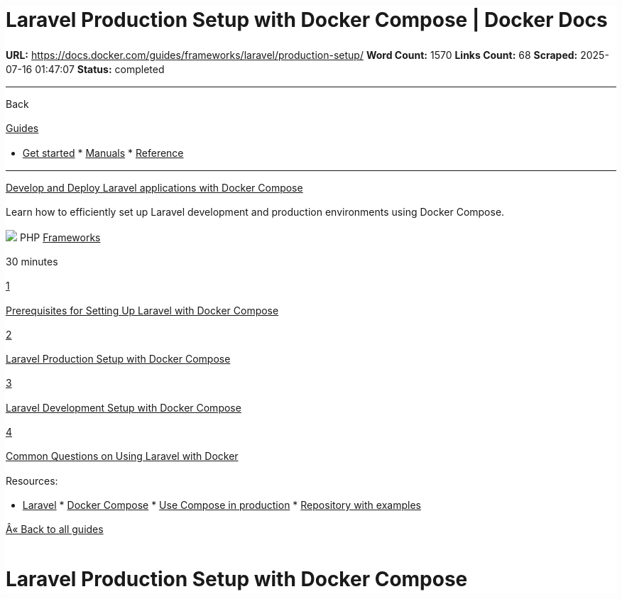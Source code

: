 # Laravel Production Setup with Docker Compose | Docker Docs

**URL:** https://docs.docker.com/guides/frameworks/laravel/production-setup/
**Word Count:** 1570
**Links Count:** 68
**Scraped:** 2025-07-16 01:47:07
**Status:** completed

---

Back

[Guides](https://docs.docker.com/guides/)

  * [Get started](https://docs.docker.com/get-started/)   * [Manuals](https://docs.docker.com/manuals/)   * [Reference](https://docs.docker.com/reference/)

* * *

[Develop and Deploy Laravel applications with Docker Compose](https://docs.docker.com/guides/frameworks/laravel/)

Learn how to efficiently set up Laravel development and production environments using Docker Compose.

![](https://cdn.jsdelivr.net/gh/devicons/devicon@latest/icons/php/php-original.svg) PHP [ Frameworks](https://docs.docker.com/tags/frameworks/)

30 minutes

[1](https://docs.docker.com/guides/frameworks/laravel/prerequisites/)

[Prerequisites for Setting Up Laravel with Docker Compose](https://docs.docker.com/guides/frameworks/laravel/prerequisites/)

[2](https://docs.docker.com/guides/frameworks/laravel/production-setup/)

[Laravel Production Setup with Docker Compose](https://docs.docker.com/guides/frameworks/laravel/production-setup/)

[3](https://docs.docker.com/guides/frameworks/laravel/development-setup/)

[Laravel Development Setup with Docker Compose](https://docs.docker.com/guides/frameworks/laravel/development-setup/)

[4](https://docs.docker.com/guides/frameworks/laravel/common-questions/)

[Common Questions on Using Laravel with Docker](https://docs.docker.com/guides/frameworks/laravel/common-questions/)

Resources:

  * [Laravel](https://laravel.com/)   * [Docker Compose](https://docs.docker.com/compose/)   * [Use Compose in production](https://docs.docker.com/compose/how-tos/production/)   * [Repository with examples](https://github.com/dockersamples/laravel-docker-examples)

[Â« Back to all guides](https://docs.docker.com/guides/)

# Laravel Production Setup with Docker Compose
